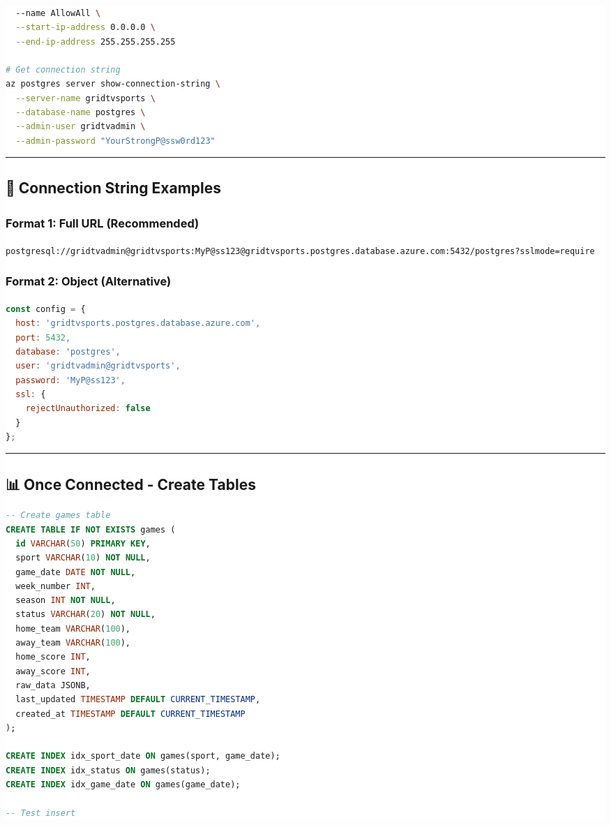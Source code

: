 ```bash
  --name AllowAll \
  --start-ip-address 0.0.0.0 \
  --end-ip-address 255.255.255.255

# Get connection string
az postgres server show-connection-string \
  --server-name gridtvsports \
  --database-name postgres \
  --admin-user gridtvadmin \
  --admin-password "YourStrongP@ssw0rd123"
```

---

## 🔐 Connection String Examples

### Format 1: Full URL (Recommended)
```
postgresql://gridtvadmin@gridtvsports:MyP@ss123@gridtvsports.postgres.database.azure.com:5432/postgres?sslmode=require
```

### Format 2: Object (Alternative)
```javascript
const config = {
  host: 'gridtvsports.postgres.database.azure.com',
  port: 5432,
  database: 'postgres',
  user: 'gridtvadmin@gridtvsports',
  password: 'MyP@ss123',
  ssl: {
    rejectUnauthorized: false
  }
};
```

---

## 📊 Once Connected - Create Tables

```sql
-- Create games table
CREATE TABLE IF NOT EXISTS games (
  id VARCHAR(50) PRIMARY KEY,
  sport VARCHAR(10) NOT NULL,
  game_date DATE NOT NULL,
  week_number INT,
  season INT NOT NULL,
  status VARCHAR(20) NOT NULL,
  home_team VARCHAR(100),
  away_team VARCHAR(100),
  home_score INT,
  away_score INT,
  raw_data JSONB,
  last_updated TIMESTAMP DEFAULT CURRENT_TIMESTAMP,
  created_at TIMESTAMP DEFAULT CURRENT_TIMESTAMP
);

CREATE INDEX idx_sport_date ON games(sport, game_date);
CREATE INDEX idx_status ON games(status);
CREATE INDEX idx_game_date ON games(game_date);

-- Test insert
```
